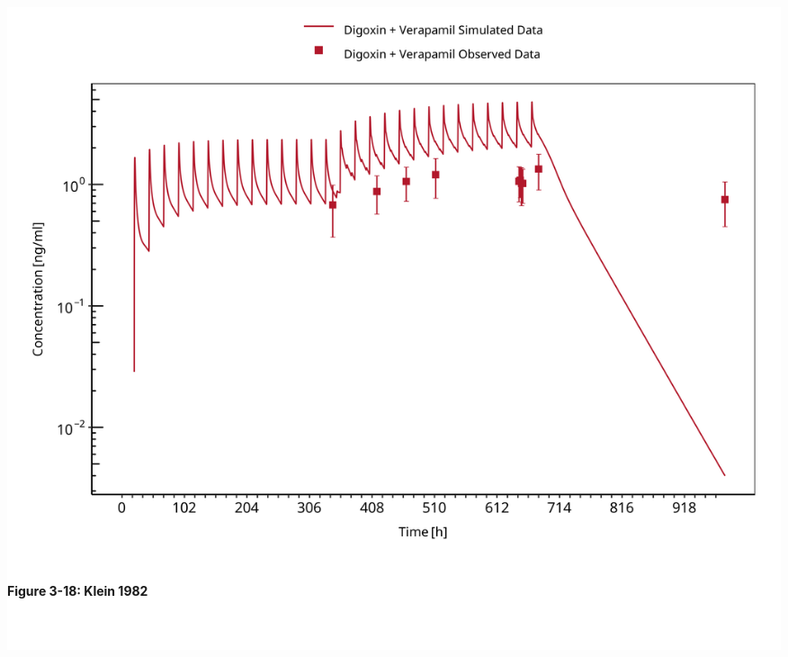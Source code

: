 ![](images/010_section_concentration-time-profiles/014_section_verapamil-digoxin-ddi-timeprofile/comparison_time_profile_Klein_1982_18.png)

**Figure 3-18: Klein 1982**

<br>
<br>

<a id="figure-3-19"></a>
